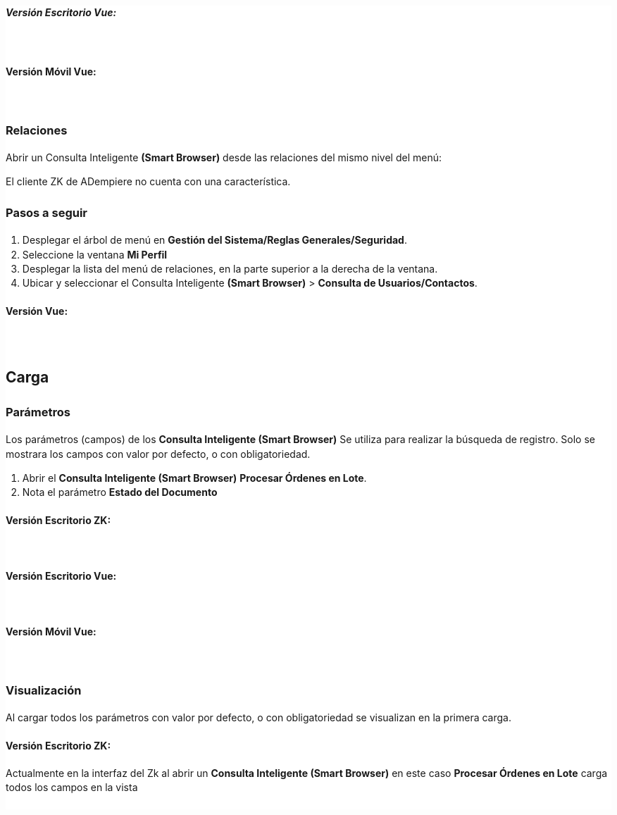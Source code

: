 ##### Versión Escritorio Vue:
<img :src="$withBase('/images/use-cases/smartbrowser/open/open-recien-item-destok-ui.gif')" width="100%">

#### Versión Móvil Vue:
<img :src="$withBase('/images/use-cases/smartbrowser/open/open-recien-item-mobile-ui.gif')" width="100%">


### Relaciones
Abrir un Consulta Inteligente **(Smart Browser)** desde las relaciones del mismo nivel del menú:

El cliente ZK de ADempiere no cuenta con una característica.


### Pasos a seguir

1.  Desplegar el árbol de menú en **Gestión del Sistema/Reglas Generales/Seguridad**.
2.  Seleccione la ventana **Mi Perfil**
3.  Desplegar la lista del menú de relaciones, en la parte superior a la derecha de la ventana.
4.  Ubicar y seleccionar el Consulta Inteligente **(Smart Browser)** >  **Consulta de Usuarios/Contactos**.



#### Versión Vue:
<img :src="$withBase('/images/use-cases/smartbrowser/open/open-relations-destok-ui.gif')" width="100%">

## Carga

### Parámetros
Los parámetros (campos) de los **Consulta Inteligente (Smart Browser)** Se utiliza para realizar la búsqueda de registro. Solo se mostrara los campos con valor por defecto, o con obligatoriedad.

1. Abrir el **Consulta Inteligente (Smart Browser)** **Procesar Órdenes en Lote**.
2. Nota el parámetro **Estado del Documento**

#### Versión Escritorio ZK:
<img :src="$withBase('/images/use-cases/smartbrowser/load/params-zk.png')" width="100%">

#### Versión Escritorio Vue:
<img :src="$withBase('/images/use-cases/smartbrowser/load/params.png')" width="100%">

#### Versión Móvil Vue:
<img :src="$withBase('/images/use-cases/smartbrowser/load/params-mobile-ui.gif')" width="100%">


### Visualización
Al cargar todos los parámetros con valor por defecto, o con obligatoriedad se visualizan en la primera carga.

#### Versión Escritorio ZK:
Actualmente en la interfaz del Zk al abrir un **Consulta Inteligente (Smart Browser)** en este caso **Procesar Órdenes en Lote** carga todos los campos en la vista 
<img :src="$withBase('/images/use-cases/smartbrowser/load/mandatory-zk.gif')" width="100%">

